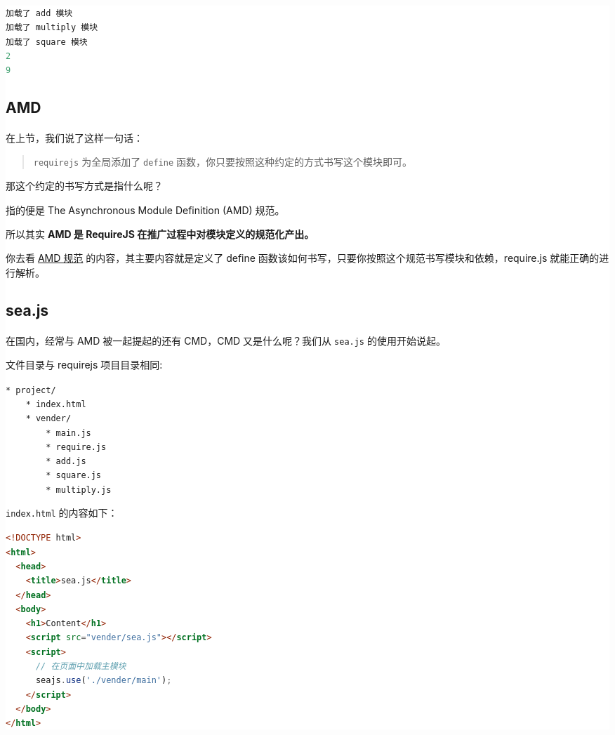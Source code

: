 ```js
加载了 add 模块
加载了 multiply 模块
加载了 square 模块
2
9
```

## AMD

在上节，我们说了这样一句话：

> `requirejs` 为全局添加了 `define` 函数，你只要按照这种约定的方式书写这个模块即可。

那这个约定的书写方式是指什么呢？

指的便是 The Asynchronous Module Definition (AMD) 规范。

所以其实 **AMD 是 RequireJS 在推广过程中对模块定义的规范化产出。**

你去看 [AMD 规范](<https://github.com/amdjs/amdjs-api/wiki/AMD-(%E4%B8%AD%E6%96%87%E7%89%88)>) 的内容，其主要内容就是定义了 define 函数该如何书写，只要你按照这个规范书写模块和依赖，require.js 就能正确的进行解析。

## sea.js

在国内，经常与 AMD 被一起提起的还有 CMD，CMD 又是什么呢？我们从 `sea.js` 的使用开始说起。

文件目录与 requirejs 项目目录相同:

    * project/
        * index.html
        * vender/
            * main.js
            * require.js
            * add.js
            * square.js
            * multiply.js

`index.html` 的内容如下：

```html
<!DOCTYPE html>
<html>
  <head>
    <title>sea.js</title>
  </head>
  <body>
    <h1>Content</h1>
    <script src="vender/sea.js"></script>
    <script>
      // 在页面中加载主模块
      seajs.use('./vender/main');
    </script>
  </body>
</html>
```
